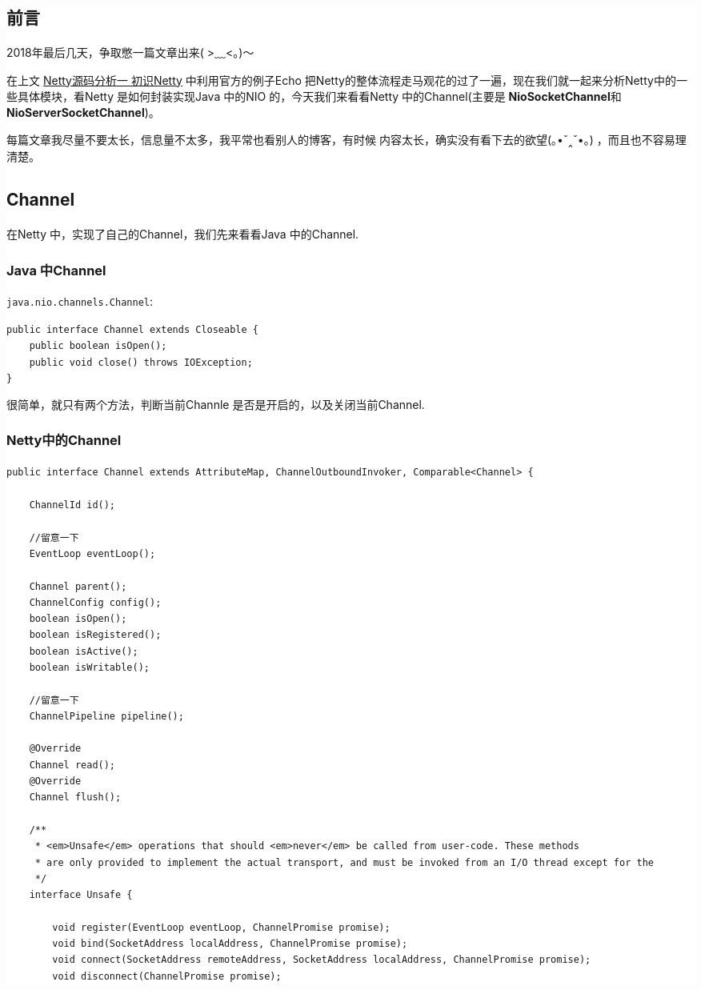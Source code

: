 ## 前言

2018年最后几天，争取憋一篇文章出来( >﹏<。)～

在上文 [Netty源码分析一 初识Netty](http://blog.ztgreat.cn/article/66) 中利用官方的例子Echo 把Netty的整体流程走马观花的过了一遍，现在我们就一起来分析Netty中的一些具体模块，看Netty 是如何封装实现Java 中的NIO 的，今天我们来看看Netty 中的Channel(主要是 **NioSocketChannel**和**NioServerSocketChannel**)。

每篇文章我尽量不要太长，信息量不太多，我平常也看别人的博客，有时候 内容太长，确实没有看下去的欲望(｡•ˇ‸ˇ•｡) ，而且也不容易理清楚。

## Channel

在Netty 中，实现了自己的Channel，我们先来看看Java 中的Channel.

### Java 中Channel

`java.nio.channels.Channel`:

```
public interface Channel extends Closeable {
    public boolean isOpen();
    public void close() throws IOException;
}
```

很简单，就只有两个方法，判断当前Channle 是否是开启的，以及关闭当前Channel.

### Netty中的Channel

```
public interface Channel extends AttributeMap, ChannelOutboundInvoker, Comparable<Channel> {

    ChannelId id();
    
    //留意一下
    EventLoop eventLoop();
    
    Channel parent();
    ChannelConfig config();
    boolean isOpen();
    boolean isRegistered();
    boolean isActive();
    boolean isWritable();
    
    //留意一下
    ChannelPipeline pipeline();

    @Override
    Channel read();
    @Override
    Channel flush();

    /**
     * <em>Unsafe</em> operations that should <em>never</em> be called from user-code. These methods
     * are only provided to implement the actual transport, and must be invoked from an I/O thread except for the
     */
    interface Unsafe {

        void register(EventLoop eventLoop, ChannelPromise promise);
        void bind(SocketAddress localAddress, ChannelPromise promise);
        void connect(SocketAddress remoteAddress, SocketAddress localAddress, ChannelPromise promise);
        void disconnect(ChannelPromise promise);
```